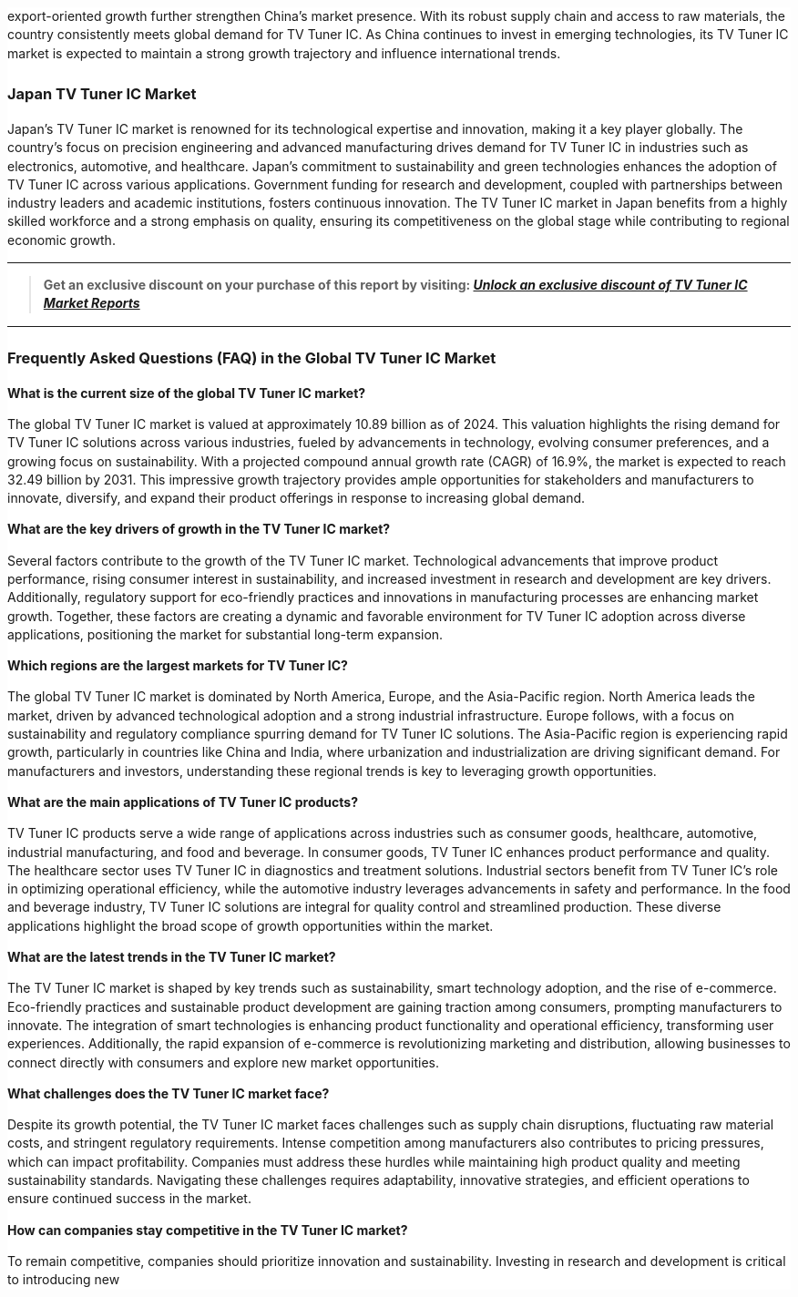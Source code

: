 export-oriented growth further strengthen China&rsquo;s market presence. With its robust supply chain and access to raw materials, the country consistently meets global demand for TV Tuner IC. As China continues to invest in emerging technologies, its TV Tuner IC market is expected to maintain a strong growth trajectory and influence international trends.</p><h3>Japan TV Tuner IC Market</h3><p>Japan&rsquo;s TV Tuner IC market is renowned for its technological expertise and innovation, making it a key player globally. The country&rsquo;s focus on precision engineering and advanced manufacturing drives demand for TV Tuner IC in industries such as electronics, automotive, and healthcare. Japan&rsquo;s commitment to sustainability and green technologies enhances the adoption of TV Tuner IC across various applications. Government funding for research and development, coupled with partnerships between industry leaders and academic institutions, fosters continuous innovation. The TV Tuner IC market in Japan benefits from a highly skilled workforce and a strong emphasis on quality, ensuring its competitiveness on the global stage while contributing to regional economic growth.</p><hr /><blockquote><p><strong>Get an exclusive discount on your purchase of this report by visiting: <em><a href="://marketresearchpulse.com/ask-for-discount/7305?utm_source=Github&amp;utm_medium=0116">Unlock an exclusive discount of TV Tuner IC Market Reports</a></em>&nbsp;</strong></p></blockquote><hr /><h3>Frequently Asked Questions (FAQ) in the Global TV Tuner IC Market</h3><p><strong>What is the current size of the global TV Tuner IC market?</strong></p><p>The global TV Tuner IC market is valued at approximately 10.89 billion as of 2024. This valuation highlights the rising demand for TV Tuner IC solutions across various industries, fueled by advancements in technology, evolving consumer preferences, and a growing focus on sustainability. With a projected compound annual growth rate (CAGR) of 16.9%, the market is expected to reach 32.49 billion by 2031. This impressive growth trajectory provides ample opportunities for stakeholders and manufacturers to innovate, diversify, and expand their product offerings in response to increasing global demand.</p><p><strong>What are the key drivers of growth in the TV Tuner IC market?</strong></p><p>Several factors contribute to the growth of the TV Tuner IC market. Technological advancements that improve product performance, rising consumer interest in sustainability, and increased investment in research and development are key drivers. Additionally, regulatory support for eco-friendly practices and innovations in manufacturing processes are enhancing market growth. Together, these factors are creating a dynamic and favorable environment for TV Tuner IC adoption across diverse applications, positioning the market for substantial long-term expansion.</p><p><strong>Which regions are the largest markets for TV Tuner IC?</strong></p><p>The global TV Tuner IC market is dominated by North America, Europe, and the Asia-Pacific region. North America leads the market, driven by advanced technological adoption and a strong industrial infrastructure. Europe follows, with a focus on sustainability and regulatory compliance spurring demand for TV Tuner IC solutions. The Asia-Pacific region is experiencing rapid growth, particularly in countries like China and India, where urbanization and industrialization are driving significant demand. For manufacturers and investors, understanding these regional trends is key to leveraging growth opportunities.</p><p><strong>What are the main applications of TV Tuner IC products?</strong></p><p>TV Tuner IC products serve a wide range of applications across industries such as consumer goods, healthcare, automotive, industrial manufacturing, and food and beverage. In consumer goods, TV Tuner IC enhances product performance and quality. The healthcare sector uses TV Tuner IC in diagnostics and treatment solutions. Industrial sectors benefit from TV Tuner IC&rsquo;s role in optimizing operational efficiency, while the automotive industry leverages advancements in safety and performance. In the food and beverage industry, TV Tuner IC solutions are integral for quality control and streamlined production. These diverse applications highlight the broad scope of growth opportunities within the market.</p><p><strong>What are the latest trends in the TV Tuner IC market?</strong></p><p>The TV Tuner IC market is shaped by key trends such as sustainability, smart technology adoption, and the rise of e-commerce. Eco-friendly practices and sustainable product development are gaining traction among consumers, prompting manufacturers to innovate. The integration of smart technologies is enhancing product functionality and operational efficiency, transforming user experiences. Additionally, the rapid expansion of e-commerce is revolutionizing marketing and distribution, allowing businesses to connect directly with consumers and explore new market opportunities.</p><p><strong>What challenges does the TV Tuner IC market face?</strong></p><p>Despite its growth potential, the TV Tuner IC market faces challenges such as supply chain disruptions, fluctuating raw material costs, and stringent regulatory requirements. Intense competition among manufacturers also contributes to pricing pressures, which can impact profitability. Companies must address these hurdles while maintaining high product quality and meeting sustainability standards. Navigating these challenges requires adaptability, innovative strategies, and efficient operations to ensure continued success in the market.</p><p><strong>How can companies stay competitive in the TV Tuner IC market?</strong></p><p>To remain competitive, companies should prioritize innovation and sustainability. Investing in research and development is critical to introducing new